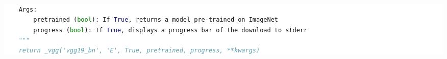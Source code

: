 ```python
    Args:
        pretrained (bool): If True, returns a model pre-trained on ImageNet
        progress (bool): If True, displays a progress bar of the download to stderr
    """
    return _vgg('vgg19_bn', 'E', True, pretrained, progress, **kwargs)
```

